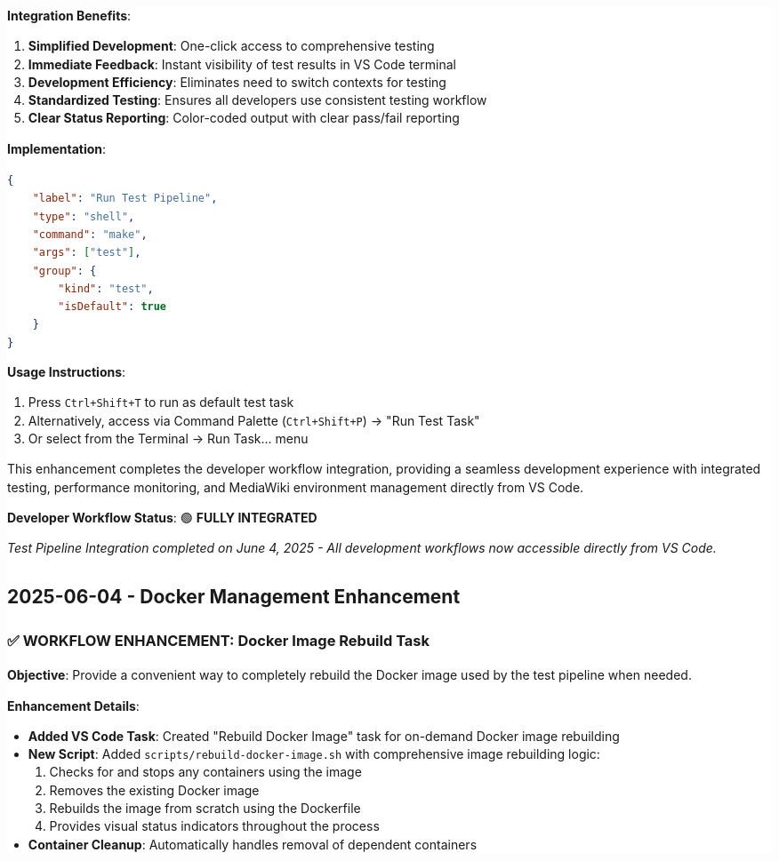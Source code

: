 **Integration Benefits**:

1. **Simplified Development**: One-click access to comprehensive testing
2. **Immediate Feedback**: Instant visibility of test results in VS Code terminal
3. **Development Efficiency**: Eliminates need to switch contexts for testing
4. **Standardized Testing**: Ensures all developers use consistent testing workflow
5. **Clear Status Reporting**: Color-coded output with clear pass/fail reporting

**Implementation**:

```json
{
    "label": "Run Test Pipeline", 
    "type": "shell",
    "command": "make",
    "args": ["test"],
    "group": {
        "kind": "test",
        "isDefault": true
    }
}
```

**Usage Instructions**:

1. Press `Ctrl+Shift+T` to run as default test task
2. Alternatively, access via Command Palette (`Ctrl+Shift+P`) → "Run Test Task"
3. Or select from the Terminal → Run Task... menu

This enhancement completes the developer workflow integration, providing a seamless development experience with integrated testing, performance monitoring,
and MediaWiki environment management directly from VS Code.

**Developer Workflow Status**: 🟢 **FULLY INTEGRATED**

*Test Pipeline Integration completed on June 4, 2025 - All development workflows now accessible directly from VS Code.*

## 2025-06-04 - Docker Management Enhancement

### ✅ WORKFLOW ENHANCEMENT: Docker Image Rebuild Task

**Objective**: Provide a convenient way to completely rebuild the Docker image used by the test pipeline when needed.

**Enhancement Details**:

- **Added VS Code Task**: Created "Rebuild Docker Image" task for on-demand Docker image rebuilding
- **New Script**: Added `scripts/rebuild-docker-image.sh` with comprehensive image rebuilding logic:
  1. Checks for and stops any containers using the image
  2. Removes the existing Docker image
  3. Rebuilds the image from scratch using the Dockerfile
  4. Provides visual status indicators throughout the process
- **Container Cleanup**: Automatically handles removal of dependent containers
